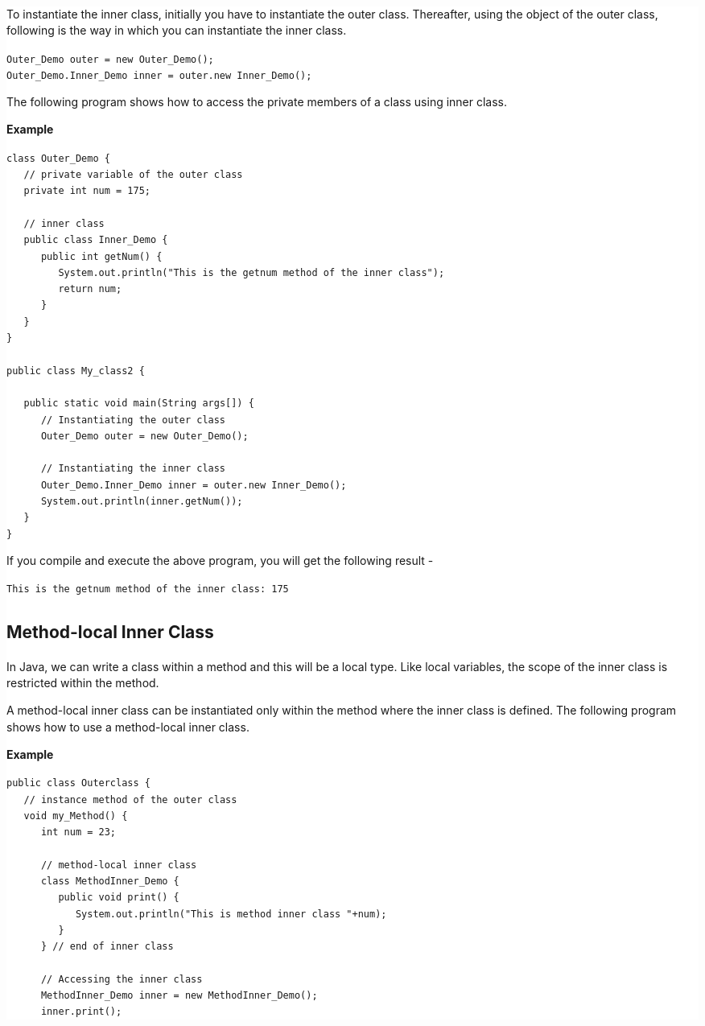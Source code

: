 To instantiate the inner class, initially you have to instantiate the outer class. Thereafter, using the object of the outer class, following is the way in which you can instantiate the inner class.
```
Outer_Demo outer = new Outer_Demo();
Outer_Demo.Inner_Demo inner = outer.new Inner_Demo();
```
The following program shows how to access the private members of a class using inner class.

**Example**
```
class Outer_Demo {
   // private variable of the outer class
   private int num = 175;  

   // inner class
   public class Inner_Demo {
      public int getNum() {
         System.out.println("This is the getnum method of the inner class");
         return num;
      }
   }
}

public class My_class2 {

   public static void main(String args[]) {
      // Instantiating the outer class
      Outer_Demo outer = new Outer_Demo();

      // Instantiating the inner class
      Outer_Demo.Inner_Demo inner = outer.new Inner_Demo();
      System.out.println(inner.getNum());
   }
}
```

If you compile and execute the above program, you will get the following result -
```
This is the getnum method of the inner class: 175
```
Method-local Inner Class
------------------------

In Java, we can write a class within a method and this will be a local type. Like local variables, the scope of the inner class is restricted within the method.

A method-local inner class can be instantiated only within the method where the inner class is defined. The following program shows how to use a method-local inner class.

**Example**

```
public class Outerclass {
   // instance method of the outer class
   void my_Method() {
      int num = 23;

      // method-local inner class
      class MethodInner_Demo {
         public void print() {
            System.out.println("This is method inner class "+num);	   
         }   
      } // end of inner class

      // Accessing the inner class
      MethodInner_Demo inner = new MethodInner_Demo();
      inner.print();
```